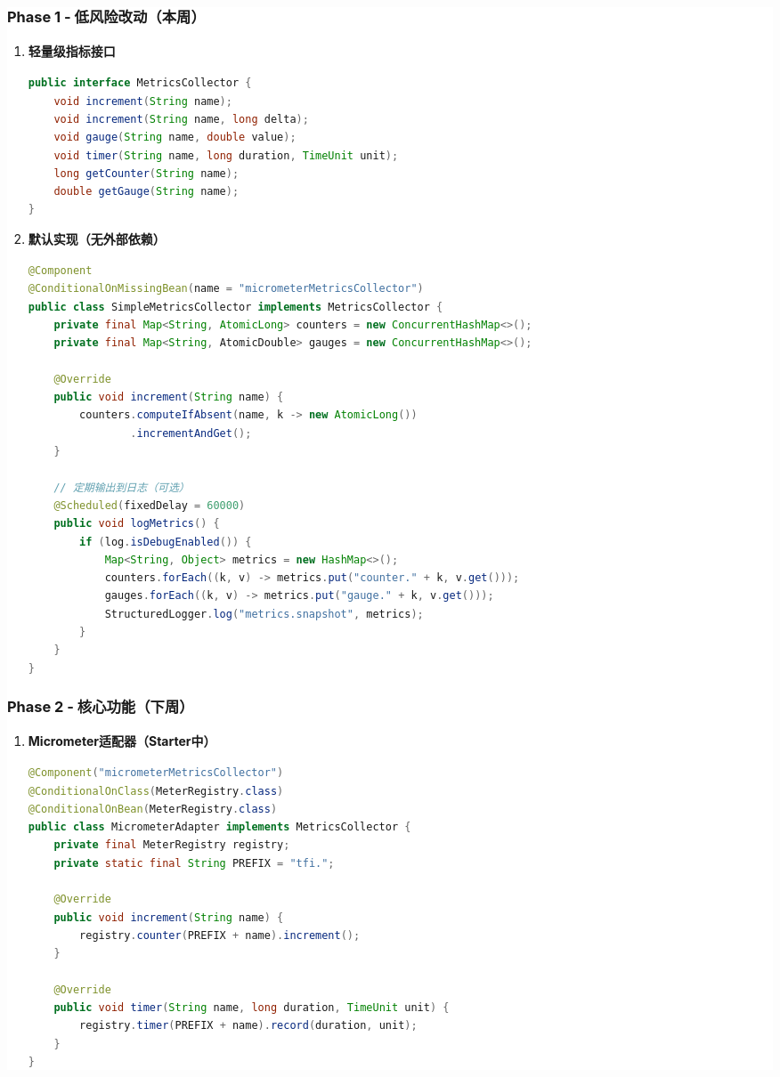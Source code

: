 ### Phase 1 - 低风险改动（本周）
1. **轻量级指标接口**
   ```java
   public interface MetricsCollector {
       void increment(String name);
       void increment(String name, long delta);
       void gauge(String name, double value);
       void timer(String name, long duration, TimeUnit unit);
       long getCounter(String name);
       double getGauge(String name);
   }
   ```

2. **默认实现（无外部依赖）**
   ```java
   @Component
   @ConditionalOnMissingBean(name = "micrometerMetricsCollector")
   public class SimpleMetricsCollector implements MetricsCollector {
       private final Map<String, AtomicLong> counters = new ConcurrentHashMap<>();
       private final Map<String, AtomicDouble> gauges = new ConcurrentHashMap<>();
       
       @Override
       public void increment(String name) {
           counters.computeIfAbsent(name, k -> new AtomicLong())
                   .incrementAndGet();
       }
       
       // 定期输出到日志（可选）
       @Scheduled(fixedDelay = 60000)
       public void logMetrics() {
           if (log.isDebugEnabled()) {
               Map<String, Object> metrics = new HashMap<>();
               counters.forEach((k, v) -> metrics.put("counter." + k, v.get()));
               gauges.forEach((k, v) -> metrics.put("gauge." + k, v.get()));
               StructuredLogger.log("metrics.snapshot", metrics);
           }
       }
   }
   ```

### Phase 2 - 核心功能（下周）
1. **Micrometer适配器（Starter中）**
   ```java
   @Component("micrometerMetricsCollector")
   @ConditionalOnClass(MeterRegistry.class)
   @ConditionalOnBean(MeterRegistry.class)
   public class MicrometerAdapter implements MetricsCollector {
       private final MeterRegistry registry;
       private static final String PREFIX = "tfi.";
       
       @Override
       public void increment(String name) {
           registry.counter(PREFIX + name).increment();
       }
       
       @Override
       public void timer(String name, long duration, TimeUnit unit) {
           registry.timer(PREFIX + name).record(duration, unit);
       }
   }
   ```

